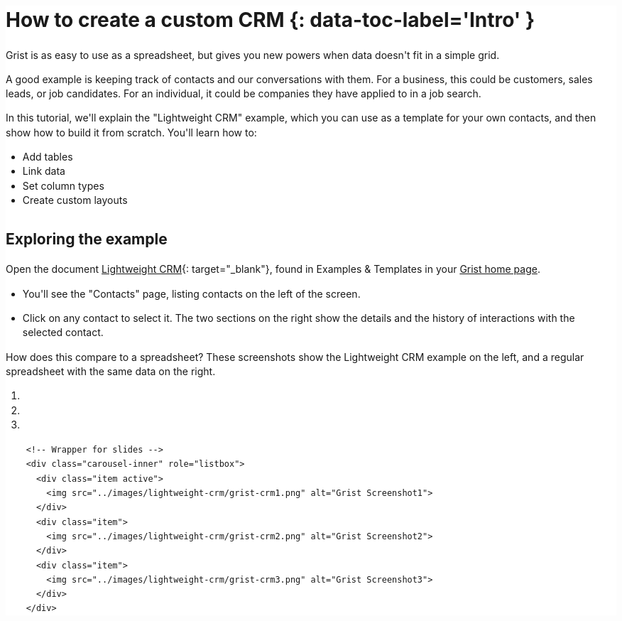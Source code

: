 # How to create a custom CRM {: data-toc-label='Intro' }

Grist is as easy to use as a spreadsheet, but gives you new powers when data doesn't fit in a
simple grid.

A good example is keeping track of contacts and our conversations with them. For a
business, this could be customers, sales leads, or job candidates. For an individual, it could be
companies they have applied to in a job search.

In this tutorial, we'll explain the "Lightweight CRM" example, which you can use as a template for
your own contacts, and then show how to build it from scratch. You'll learn how to:

- Add tables
- Link data
- Set column types
- Create custom layouts

## Exploring the example

Open the document [Lightweight CRM](https://templates.getgrist.com/doc/lightweight-crm){: target="\_blank"}, found in
Examples & Templates in your [Grist home page](https://docs.getgrist.com/).

- You'll see the "Contacts" page, listing contacts on the left of the screen.

- Click on any contact to select it. The two sections on the right show the details and the
  history of interactions with the selected contact.

How does this compare to a spreadsheet? These screenshots show the Lightweight CRM example on the
left, and a regular spreadsheet with the same data on the right.

<div class="container-fluid">
  <div class="row">
    <div class="col-md-6">
      <div id="carousel-grist" class="carousel slide" data-interval="false">
        <!-- Indicators -->
        <ol class="carousel-indicators">
          <li data-target="#carousel-grist" data-slide-to="0" class="active"></li>
          <li data-target="#carousel-grist" data-slide-to="1"></li>
          <li data-target="#carousel-grist" data-slide-to="2"></li>
        </ol>

        <!-- Wrapper for slides -->
        <div class="carousel-inner" role="listbox">
          <div class="item active">
            <img src="../images/lightweight-crm/grist-crm1.png" alt="Grist Screenshot1">
          </div>
          <div class="item">
            <img src="../images/lightweight-crm/grist-crm2.png" alt="Grist Screenshot2">
          </div>
          <div class="item">
            <img src="../images/lightweight-crm/grist-crm3.png" alt="Grist Screenshot3">
          </div>
        </div>
